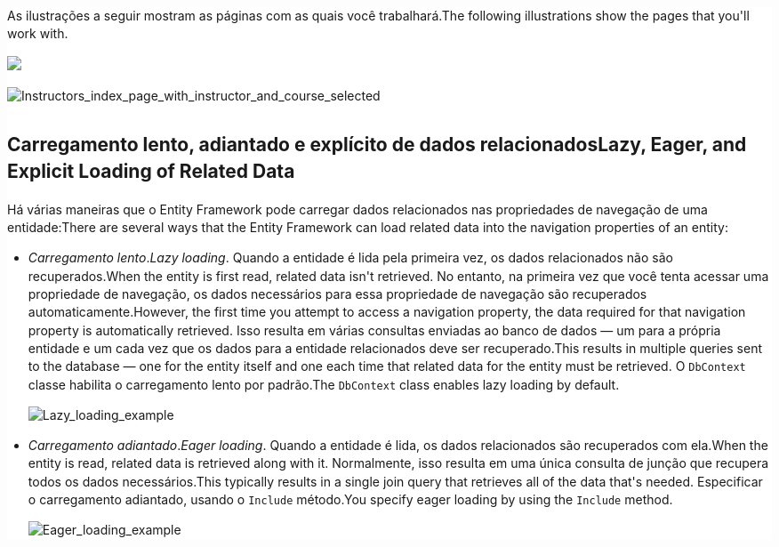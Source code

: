 <span data-ttu-id="bacc6-110">As ilustrações a seguir mostram as páginas com as quais você trabalhará.</span><span class="sxs-lookup"><span data-stu-id="bacc6-110">The following illustrations show the pages that you'll work with.</span></span>

![](reading-related-data-with-the-entity-framework-in-an-asp-net-mvc-application/_static/image1.png)

![Instructors_index_page_with_instructor_and_course_selected](reading-related-data-with-the-entity-framework-in-an-asp-net-mvc-application/_static/image2.png)

## <a name="lazy-eager-and-explicit-loading-of-related-data"></a><span data-ttu-id="bacc6-112">Carregamento lento, adiantado e explícito de dados relacionados</span><span class="sxs-lookup"><span data-stu-id="bacc6-112">Lazy, Eager, and Explicit Loading of Related Data</span></span>

<span data-ttu-id="bacc6-113">Há várias maneiras que o Entity Framework pode carregar dados relacionados nas propriedades de navegação de uma entidade:</span><span class="sxs-lookup"><span data-stu-id="bacc6-113">There are several ways that the Entity Framework can load related data into the navigation properties of an entity:</span></span>

- <span data-ttu-id="bacc6-114">*Carregamento lento*.</span><span class="sxs-lookup"><span data-stu-id="bacc6-114">*Lazy loading*.</span></span> <span data-ttu-id="bacc6-115">Quando a entidade é lida pela primeira vez, os dados relacionados não são recuperados.</span><span class="sxs-lookup"><span data-stu-id="bacc6-115">When the entity is first read, related data isn't retrieved.</span></span> <span data-ttu-id="bacc6-116">No entanto, na primeira vez que você tenta acessar uma propriedade de navegação, os dados necessários para essa propriedade de navegação são recuperados automaticamente.</span><span class="sxs-lookup"><span data-stu-id="bacc6-116">However, the first time you attempt to access a navigation property, the data required for that navigation property is automatically retrieved.</span></span> <span data-ttu-id="bacc6-117">Isso resulta em várias consultas enviadas ao banco de dados — um para a própria entidade e um cada vez que os dados para a entidade relacionados deve ser recuperado.</span><span class="sxs-lookup"><span data-stu-id="bacc6-117">This results in multiple queries sent to the database — one for the entity itself and one each time that related data for the entity must be retrieved.</span></span> <span data-ttu-id="bacc6-118">O `DbContext` classe habilita o carregamento lento por padrão.</span><span class="sxs-lookup"><span data-stu-id="bacc6-118">The `DbContext` class enables lazy loading by default.</span></span> 

    ![Lazy_loading_example](https://asp.net/media/2577850/Windows-Live-Writer_Reading-Re.NET-MVC-Application-5-of-10h1_ADC3_Lazy_loading_example_2c44eabb-5fd3-485a-837d-8e3d053f2c0c.png)
- <span data-ttu-id="bacc6-120">*Carregamento adiantado*.</span><span class="sxs-lookup"><span data-stu-id="bacc6-120">*Eager loading*.</span></span> <span data-ttu-id="bacc6-121">Quando a entidade é lida, os dados relacionados são recuperados com ela.</span><span class="sxs-lookup"><span data-stu-id="bacc6-121">When the entity is read, related data is retrieved along with it.</span></span> <span data-ttu-id="bacc6-122">Normalmente, isso resulta em uma única consulta de junção que recupera todos os dados necessários.</span><span class="sxs-lookup"><span data-stu-id="bacc6-122">This typically results in a single join query that retrieves all of the data that's needed.</span></span> <span data-ttu-id="bacc6-123">Especificar o carregamento adiantado, usando o `Include` método.</span><span class="sxs-lookup"><span data-stu-id="bacc6-123">You specify eager loading by using the `Include` method.</span></span>

    ![Eager_loading_example](https://asp.net/media/2577856/Windows-Live-Writer_Reading-Re.NET-MVC-Application-5-of-10h1_ADC3_Eager_loading_example_33f907ff-f0b0-4057-8e75-05a8cacac807.png)